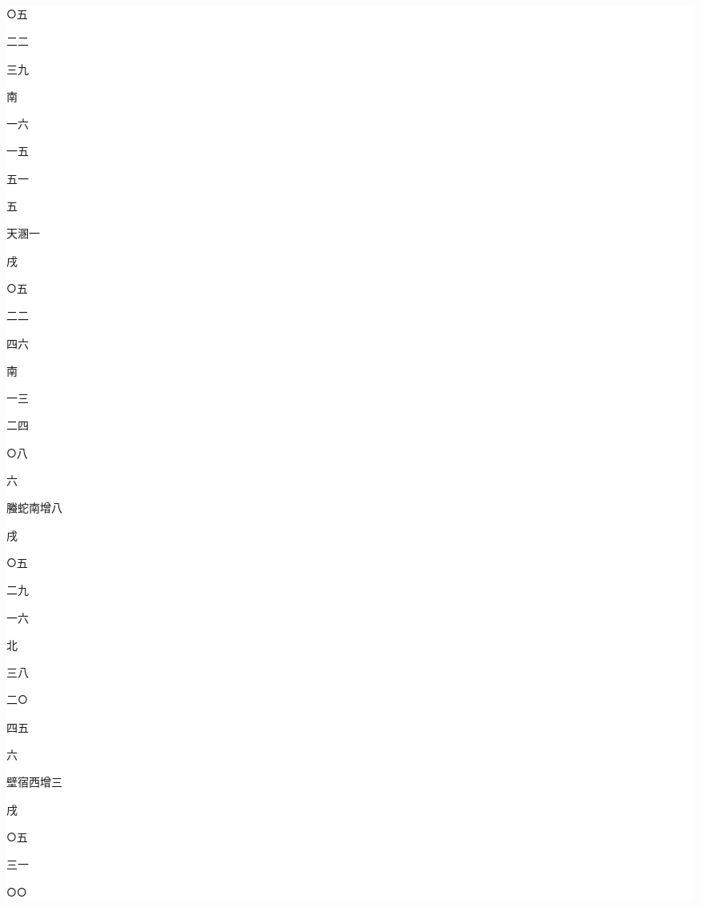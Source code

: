 ○五

二二

三九

南

一六

一五

五一

五

天溷一

戌

○五

二二

四六

南

一三

二四

○八

六

螣蛇南增八

戌

○五

二九

一六

北

三八

二○

四五

六

壁宿西增三

戌

○五

三一

○○

